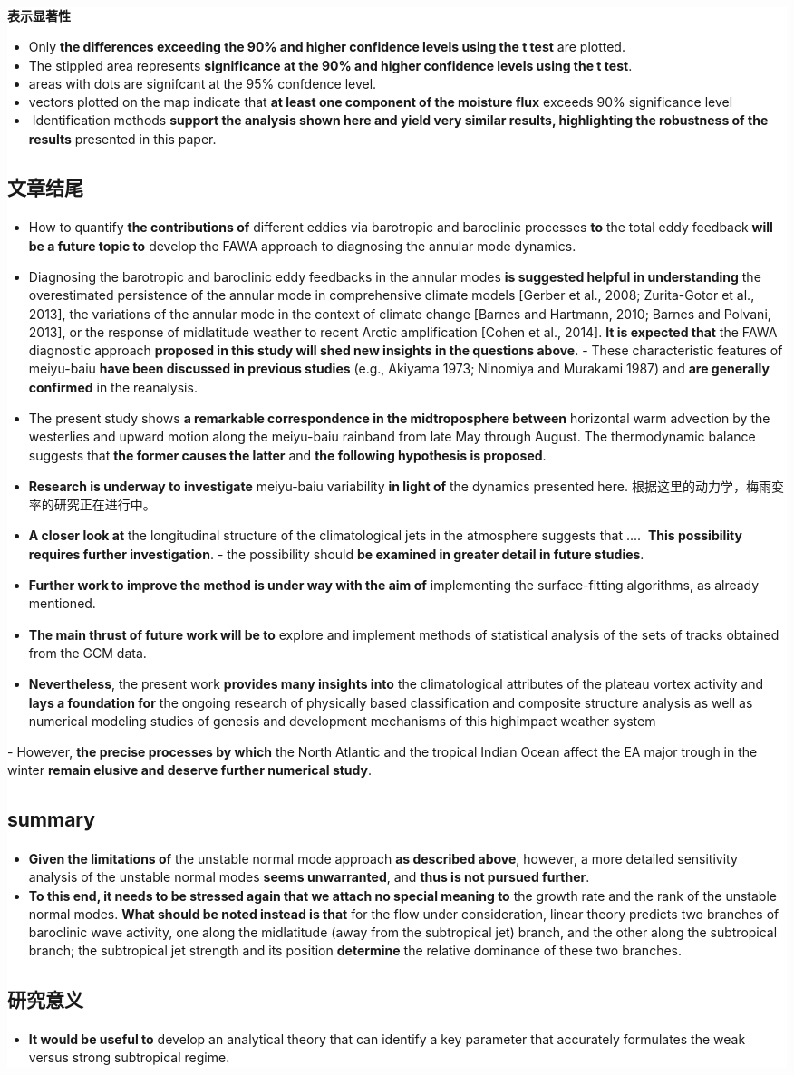 


**表示显著性**
- Only **the differences exceeding the 90% and higher confidence levels using the t test** are plotted.
- The stippled area represents **significance at the 90% and higher confidence levels using the t test**.
- areas with dots are signifcant at the 95% confdence level. 
- vectors plotted on the map indicate that **at least one component of the moisture flux** exceeds 90% significance level
-  Identification methods **support the analysis shown here and yield very similar results, highlighting the robustness of the results** presented in this paper. 


## 文章结尾
- How to quantify **the contributions of** different eddies via barotropic and baroclinic processes **to** the total eddy feedback **will be a future topic to** develop the FAWA approach to diagnosing the annular mode dynamics.

- Diagnosing the barotropic and baroclinic eddy feedbacks in the annular modes **is suggested helpful in understanding** the overestimated persistence of the annular mode in comprehensive climate models [Gerber et al., 2008; Zurita-Gotor et al., 2013], the variations of the annular mode in the 
context of climate change [Barnes and Hartmann, 2010; Barnes and Polvani, 2013], or the response of midlatitude weather to recent Arctic amplification [Cohen et al., 2014]. **It is expected that** the FAWA diagnostic approach **proposed in this study will shed new insights in the questions above**.
- These characteristic features of meiyu-baiu **have been discussed in previous studies** (e.g., Akiyama 1973; Ninomiya and Murakami 1987) and **are generally confirmed** in the reanalysis.
- The present study shows **a remarkable correspondence in the midtroposphere between** horizontal warm advection by the westerlies and upward motion along the meiyu-baiu rainband from late May through August. The thermodynamic balance suggests that **the former causes the latter** and **the following hypothesis is proposed**.
- **Research is underway to investigate** meiyu-baiu variability **in light of** the dynamics presented here. 根据这里的动力学，梅雨变率的研究正在进行中。
- **A closer look at** the longitudinal structure of the climatological jets in the atmosphere suggests that ....  **This possibility requires further investigation**.
- the possibility should **be examined in greater detail in future studies**.
- **Further work to improve the method is under way with the aim of** implementing the surface-fitting algorithms, as already mentioned.
- **The main thrust of future work will be to** explore and implement methods of statistical analysis of the sets of tracks obtained from the GCM data.
- **Nevertheless**, the present work **provides many insights into** the climatological attributes of the plateau vortex activity and **lays a foundation for** the ongoing research of physically based classification and composite structure analysis as well as numerical modeling studies of genesis and development mechanisms of this highimpact weather system

- However, **the precise processes by which** the North Atlantic and the tropical Indian Ocean affect the EA major trough in the winter **remain elusive and deserve further numerical study**.

## summary
- **Given the limitations of** the unstable normal mode approach **as described above**, however, a more detailed sensitivity analysis of the unstable normal modes **seems unwarranted**, and **thus is not pursued further**.
- **To this end, it needs to be stressed again that we attach no special meaning to** the growth rate and the rank of the unstable normal modes. **What should be noted instead is that** for the flow under consideration, linear theory predicts two branches of baroclinic wave activity, one along the midlatitude (away from the subtropical jet) branch, and the other along the subtropical branch; the subtropical jet strength and its position **determine** the relative dominance of these two branches.
  
## 研究意义
- **It would be useful to** develop an analytical theory that can identify a key parameter that accurately formulates the weak versus strong subtropical regime.
